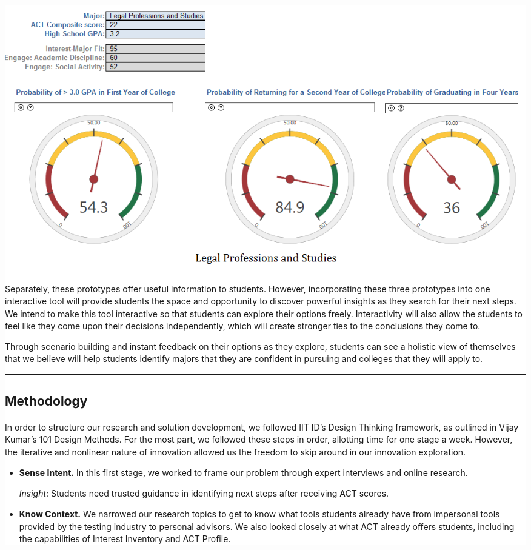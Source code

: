 ![Prob. Guages](/examples/research-orig/guages.png)
    
Separately, these prototypes offer useful information to students.  However, incorporating these three prototypes into one interactive tool will provide students the space and opportunity to discover powerful insights as they search for their next steps.  We intend to make this tool interactive so that students can explore their options freely.  Interactivity will also allow the students to feel like they come upon their decisions independently, which will create stronger ties to the conclusions they come to.

Through scenario building and instant feedback on their options as they explore, students can see a holistic view of themselves that we believe will help students identify majors that they are confident in pursuing and colleges that they will apply to.

---
## Methodology

In order to structure our research and solution development, we followed IIT ID’s Design Thinking framework, as outlined in Vijay Kumar’s 101 Design Methods.  For the most part, we followed these steps in order, allotting time for one stage a week.  However, the iterative and nonlinear nature of innovation allowed us the freedom to skip around in our innovation exploration. 


* **Sense Intent.** In this first stage, we worked to frame our problem through expert interviews and online research.

    *Insight*: Students need trusted guidance in identifying next steps after receiving ACT scores.
    

* **Know Context.** We narrowed our research topics to get to know what tools students already have from impersonal tools provided by the testing industry to personal advisors.  We also looked closely at what ACT already offers students, including the capabilities of Interest Inventory and ACT Profile.
